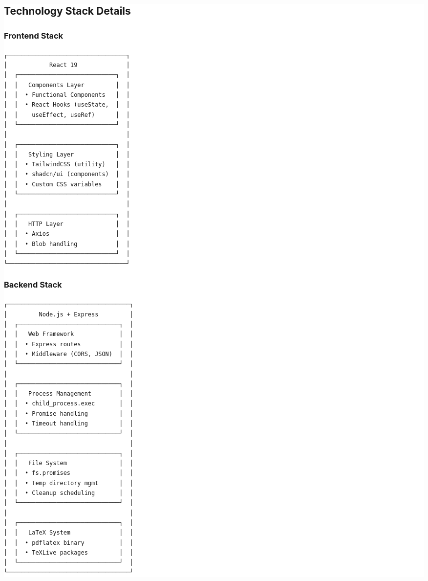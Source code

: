 ## Technology Stack Details

### Frontend Stack

```
┌──────────────────────────────────┐
│            React 19              │
│  ┌────────────────────────────┐  │
│  │   Components Layer         │  │
│  │  • Functional Components   │  │
│  │  • React Hooks (useState,  │  │
│  │    useEffect, useRef)      │  │
│  └────────────────────────────┘  │
│                                  │
│  ┌────────────────────────────┐  │
│  │   Styling Layer            │  │
│  │  • TailwindCSS (utility)   │  │
│  │  • shadcn/ui (components)  │  │
│  │  • Custom CSS variables    │  │
│  └────────────────────────────┘  │
│                                  │
│  ┌────────────────────────────┐  │
│  │   HTTP Layer               │  │
│  │  • Axios                   │  │
│  │  • Blob handling           │  │
│  └────────────────────────────┘  │
└──────────────────────────────────┘
```

### Backend Stack

```
┌───────────────────────────────────┐
│         Node.js + Express         │
│  ┌─────────────────────────────┐  │
│  │   Web Framework             │  │
│  │  • Express routes           │  │
│  │  • Middleware (CORS, JSON)  │  │
│  └─────────────────────────────┘  │
│                                   │
│  ┌─────────────────────────────┐  │
│  │   Process Management        │  │
│  │  • child_process.exec       │  │
│  │  • Promise handling         │  │
│  │  • Timeout handling         │  │
│  └─────────────────────────────┘  │
│                                   │
│  ┌─────────────────────────────┐  │
│  │   File System               │  │
│  │  • fs.promises              │  │
│  │  • Temp directory mgmt      │  │
│  │  • Cleanup scheduling       │  │
│  └─────────────────────────────┘  │
│                                   │
│  ┌─────────────────────────────┐  │
│  │   LaTeX System              │  │
│  │  • pdflatex binary          │  │
│  │  • TeXLive packages         │  │
│  └─────────────────────────────┘  │
└───────────────────────────────────┘
```
